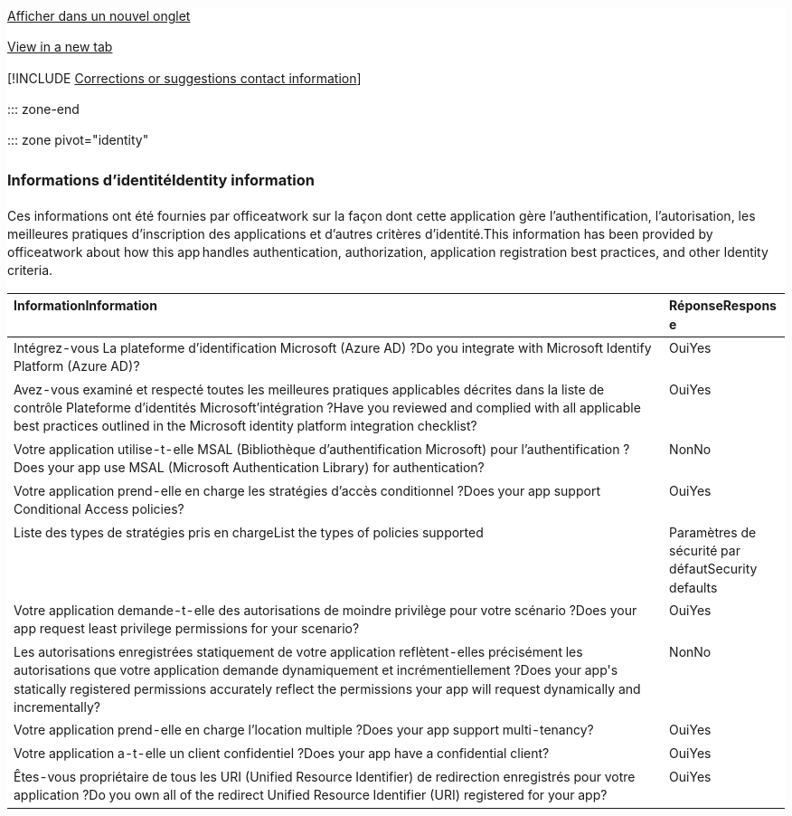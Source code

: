 <a href="https://appmcasinfoprod.azurewebsites.net/#/dashboard/35385" target="_blank">Afficher dans un nouvel onglet</a></span><span class="sxs-lookup"><span data-stu-id="20554-205">

<a href="https://appmcasinfoprod.azurewebsites.net/#/dashboard/35385" target="_blank">View in a new tab</a></span></span>

[!INCLUDE [Corrections or suggestions contact information](../includes/corrections-or-suggestions.md)]

::: zone-end

::: zone pivot="identity"

### <a name="identity-information"></a><span data-ttu-id="20554-206">Informations d’identité</span><span class="sxs-lookup"><span data-stu-id="20554-206">Identity information</span></span>

<span data-ttu-id="20554-207">Ces informations ont été fournies par officeatwork sur la façon dont cette application gère l’authentification, l’autorisation, les meilleures pratiques d’inscription des applications et d’autres critères d’identité.</span><span class="sxs-lookup"><span data-stu-id="20554-207">This information has been provided by officeatwork about how this app handles authentication, authorization, application registration best practices, and other Identity criteria.</span></span>

| <span data-ttu-id="20554-208">**Information**</span><span class="sxs-lookup"><span data-stu-id="20554-208">**Information**</span></span> | <span data-ttu-id="20554-209">**Réponse**</span><span class="sxs-lookup"><span data-stu-id="20554-209">**Response**</span></span> |
|:----------------|:-------------|
| <span data-ttu-id="20554-210">Intégrez-vous La plateforme d’identification Microsoft (Azure AD) ?</span><span class="sxs-lookup"><span data-stu-id="20554-210">Do you integrate with Microsoft Identify Platform (Azure AD)?</span></span>  | <span data-ttu-id="20554-211">Oui</span><span class="sxs-lookup"><span data-stu-id="20554-211">Yes</span></span> |
| <span data-ttu-id="20554-212">Avez-vous examiné et respecté toutes les meilleures pratiques applicables décrites dans la liste de contrôle Plateforme d’identités Microsoft’intégration ?</span><span class="sxs-lookup"><span data-stu-id="20554-212">Have you reviewed and complied with all applicable best practices outlined in the Microsoft identity platform integration checklist?</span></span>  | <span data-ttu-id="20554-213">Oui</span><span class="sxs-lookup"><span data-stu-id="20554-213">Yes</span></span> |
| <span data-ttu-id="20554-214">Votre application utilise-t-elle MSAL (Bibliothèque d’authentification Microsoft) pour l’authentification ?</span><span class="sxs-lookup"><span data-stu-id="20554-214">Does your app use MSAL (Microsoft Authentication Library) for authentication?</span></span> | <span data-ttu-id="20554-215">Non</span><span class="sxs-lookup"><span data-stu-id="20554-215">No</span></span> |
| <span data-ttu-id="20554-216">Votre application prend-elle en charge les stratégies d’accès conditionnel ?</span><span class="sxs-lookup"><span data-stu-id="20554-216">Does your app support Conditional Access policies?</span></span> | <span data-ttu-id="20554-217">Oui</span><span class="sxs-lookup"><span data-stu-id="20554-217">Yes</span></span> |
| <span data-ttu-id="20554-218">Liste des types de stratégies pris en charge</span><span class="sxs-lookup"><span data-stu-id="20554-218">List the types of policies supported</span></span> | <span data-ttu-id="20554-219">Paramètres de sécurité par défaut</span><span class="sxs-lookup"><span data-stu-id="20554-219">Security defaults</span></span> |
| <span data-ttu-id="20554-220">Votre application demande-t-elle des autorisations de moindre privilège pour votre scénario ?</span><span class="sxs-lookup"><span data-stu-id="20554-220">Does your app request least privilege permissions for your scenario?</span></span> | <span data-ttu-id="20554-221">Oui</span><span class="sxs-lookup"><span data-stu-id="20554-221">Yes</span></span> |
| <span data-ttu-id="20554-222">Les autorisations enregistrées statiquement de votre application reflètent-elles précisément les autorisations que votre application demande dynamiquement et incrémentiellement ?</span><span class="sxs-lookup"><span data-stu-id="20554-222">Does your app's statically registered permissions accurately reflect the permissions your app will request dynamically and incrementally?</span></span> | <span data-ttu-id="20554-223">Non</span><span class="sxs-lookup"><span data-stu-id="20554-223">No</span></span> |
| <span data-ttu-id="20554-224">Votre application prend-elle en charge l’location multiple ?</span><span class="sxs-lookup"><span data-stu-id="20554-224">Does your app support multi-tenancy?</span></span> | <span data-ttu-id="20554-225">Oui</span><span class="sxs-lookup"><span data-stu-id="20554-225">Yes</span></span> |
| <span data-ttu-id="20554-226">Votre application a-t-elle un client confidentiel ?</span><span class="sxs-lookup"><span data-stu-id="20554-226">Does your app have a confidential client?</span></span> | <span data-ttu-id="20554-227">Oui</span><span class="sxs-lookup"><span data-stu-id="20554-227">Yes</span></span> |
| <span data-ttu-id="20554-228">Êtes-vous propriétaire de tous les URI (Unified Resource Identifier) de redirection enregistrés pour votre application ?</span><span class="sxs-lookup"><span data-stu-id="20554-228">Do you own all of the redirect Unified Resource Identifier (URI) registered for your app?</span></span> | <span data-ttu-id="20554-229">Oui</span><span class="sxs-lookup"><span data-stu-id="20554-229">Yes</span></span> |